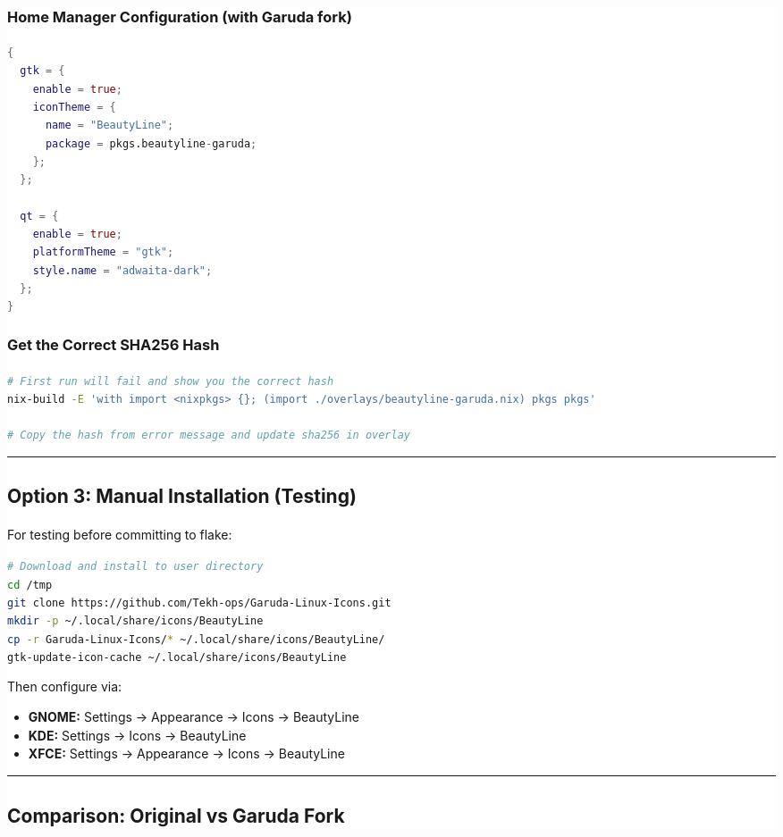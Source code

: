 
### Home Manager Configuration (with Garuda fork)

```nix
{
  gtk = {
    enable = true;
    iconTheme = {
      name = "BeautyLine";
      package = pkgs.beautyline-garuda;
    };
  };

  qt = {
    enable = true;
    platformTheme = "gtk";
    style.name = "adwaita-dark";
  };
}
```

### Get the Correct SHA256 Hash

```bash
# First run will fail and show you the correct hash
nix-build -E 'with import <nixpkgs> {}; (import ./overlays/beautyline-garuda.nix) pkgs pkgs'

# Copy the hash from error message and update sha256 in overlay
```

---

## Option 3: Manual Installation (Testing)

For testing before committing to flake:

```bash
# Download and install to user directory
cd /tmp
git clone https://github.com/Tekh-ops/Garuda-Linux-Icons.git
mkdir -p ~/.local/share/icons/BeautyLine
cp -r Garuda-Linux-Icons/* ~/.local/share/icons/BeautyLine/
gtk-update-icon-cache ~/.local/share/icons/BeautyLine
```

Then configure via:
- **GNOME:** Settings → Appearance → Icons → BeautyLine
- **KDE:** Settings → Icons → BeautyLine
- **XFCE:** Settings → Appearance → Icons → BeautyLine

---

## Comparison: Original vs Garuda Fork
